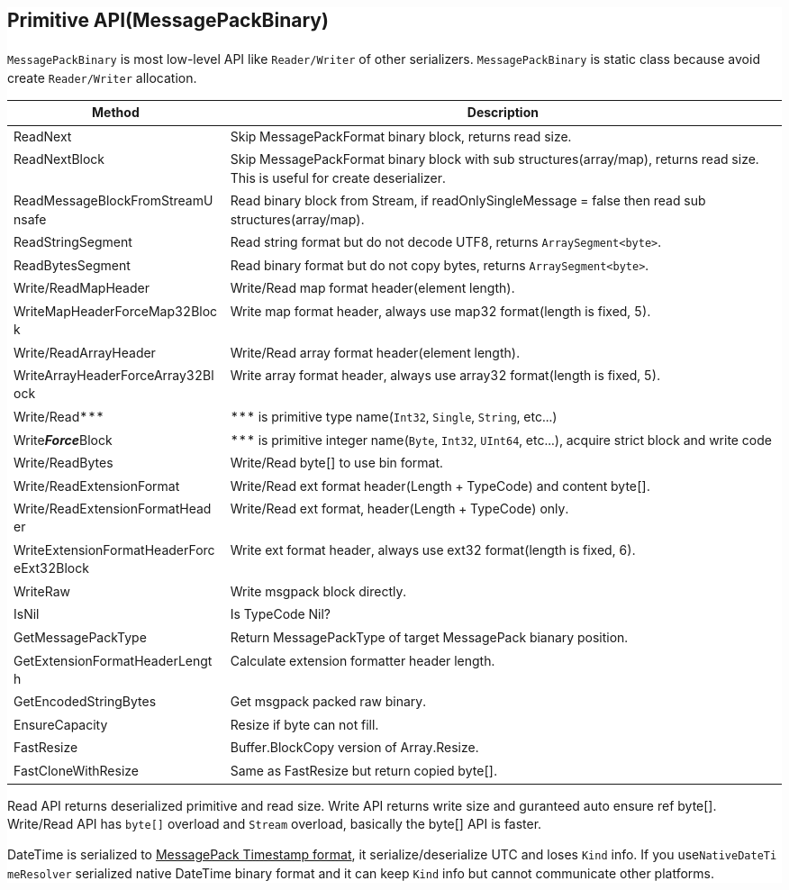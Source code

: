 Primitive API(MessagePackBinary)
---

`MessagePackBinary` is most low-level API like `Reader/Writer` of other serializers. `MessagePackBinary` is static class because avoid create `Reader/Writer` allocation.

| Method | Description |
| --- | --- |
| ReadNext | Skip MessagePackFormat binary block, returns read size. |
| ReadNextBlock | Skip MessagePackFormat binary block with sub structures(array/map), returns read size. This is useful for create deserializer. |
| ReadMessageBlockFromStreamUnsafe | Read binary block from Stream, if readOnlySingleMessage = false then read sub structures(array/map). | 
| ReadStringSegment | Read string format but do not decode UTF8, returns `ArraySegment<byte>`. |
| ReadBytesSegment | Read binary format but do not copy bytes, returns `ArraySegment<byte>`. |
| Write/ReadMapHeader | Write/Read map format header(element length). |
| WriteMapHeaderForceMap32Block | Write map format header, always use map32 format(length is fixed, 5). |
| Write/ReadArrayHeader | Write/Read array format header(element length). |
| WriteArrayHeaderForceArray32Block | Write array format header, always use array32 format(length is fixed, 5). |
| Write/Read*** | *** is primitive type name(`Int32`, `Single`, `String`, etc...) |
| Write***Force***Block | *** is primitive integer name(`Byte`, `Int32`, `UInt64`, etc...), acquire strict block and write code |
| Write/ReadBytes | Write/Read byte[] to use bin format. |
| Write/ReadExtensionFormat | Write/Read ext format header(Length + TypeCode) and content byte[]. |
| Write/ReadExtensionFormatHeader | Write/Read ext format, header(Length + TypeCode) only. |
| WriteExtensionFormatHeaderForceExt32Block | Write ext format header, always use ext32 format(length is fixed, 6). |
| WriteRaw | Write msgpack block directly. |
| IsNil | Is TypeCode Nil? |
| GetMessagePackType | Return MessagePackType of target MessagePack bianary position. |
| GetExtensionFormatHeaderLength | Calculate extension formatter header length. |
| GetEncodedStringBytes | Get msgpack packed raw binary. |
| EnsureCapacity | Resize if byte can not fill.  |
| FastResize | Buffer.BlockCopy version of Array.Resize. |
| FastCloneWithResize | Same as FastResize but return copied byte[]. |

Read API returns deserialized primitive and read size. Write API returns write size and guranteed auto ensure ref byte[]. Write/Read API has `byte[]` overload and `Stream` overload, basically the byte[] API is faster.

DateTime is serialized to [MessagePack Timestamp format](https://github.com/msgpack/msgpack/blob/master/spec.md#formats-timestamp), it serialize/deserialize UTC and loses `Kind` info. If you use`NativeDateTimeResolver` serialized native DateTime binary format and it can keep `Kind` info but cannot communicate other platforms.
